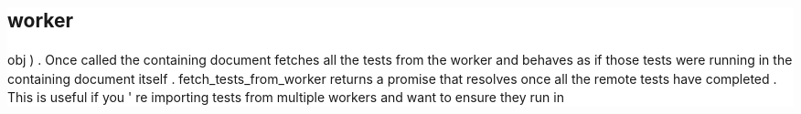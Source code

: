 worker
-
obj
)
.
Once
called
the
containing
document
fetches
all
the
tests
from
the
worker
and
behaves
as
if
those
tests
were
running
in
the
containing
document
itself
.
fetch_tests_from_worker
returns
a
promise
that
resolves
once
all
the
remote
tests
have
completed
.
This
is
useful
if
you
'
re
importing
tests
from
multiple
workers
and
want
to
ensure
they
run
in